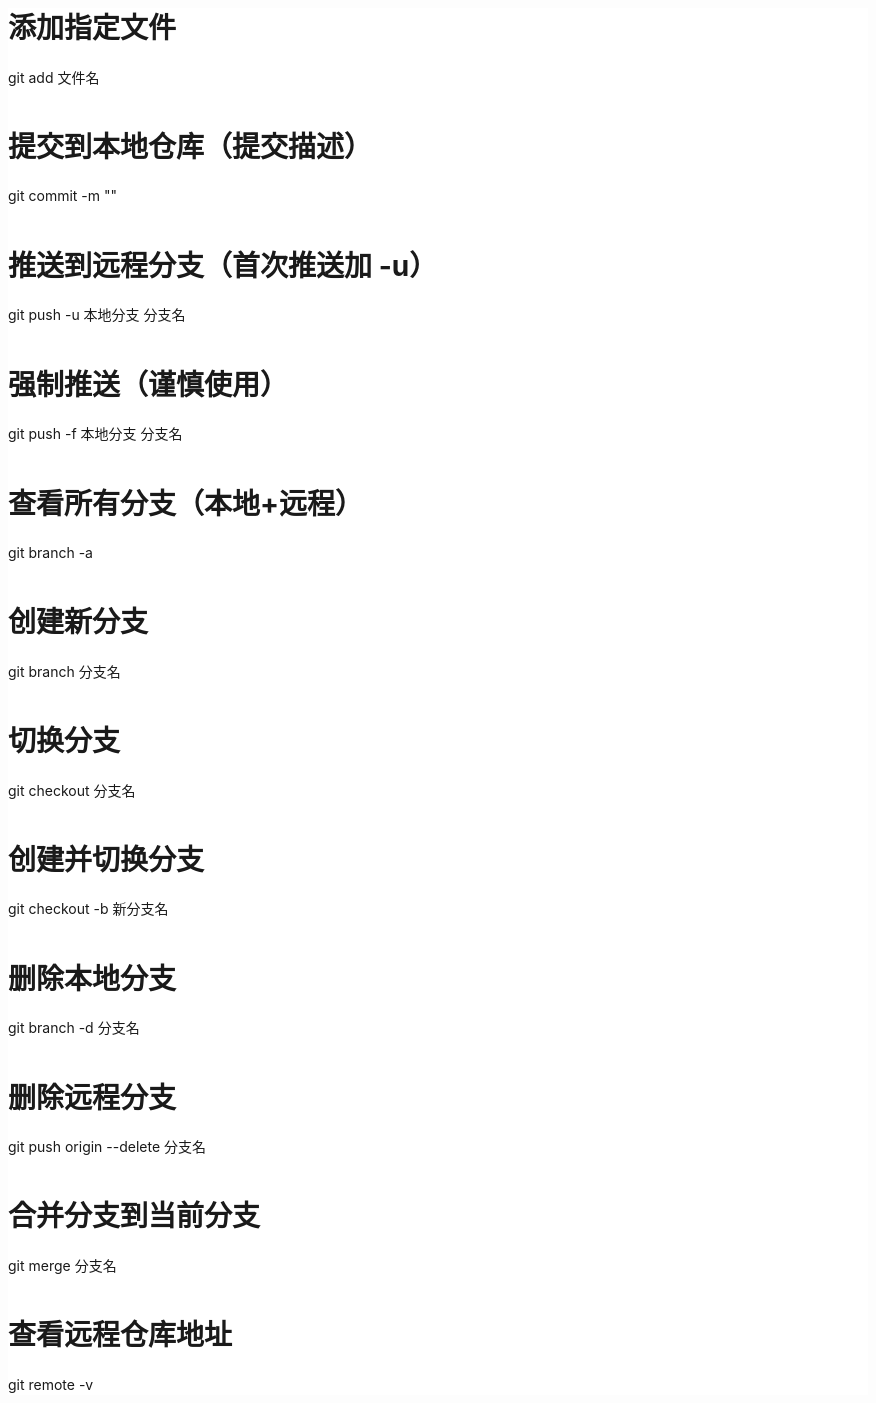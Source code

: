 # 添加指定文件
git add 文件名

# 提交到本地仓库（提交描述）
git commit -m ""

# 推送到远程分支（首次推送加 -u）
git push -u 本地分支 分支名

# 强制推送（谨慎使用）
git push -f 本地分支 分支名


# 查看所有分支（本地+远程）
git branch -a

# 创建新分支
git branch 分支名

# 切换分支
git checkout 分支名

# 创建并切换分支
git checkout -b 新分支名

# 删除本地分支
git branch -d 分支名

# 删除远程分支
git push origin --delete 分支名

# 合并分支到当前分支
git merge 分支名


# 查看远程仓库地址
git remote -v
